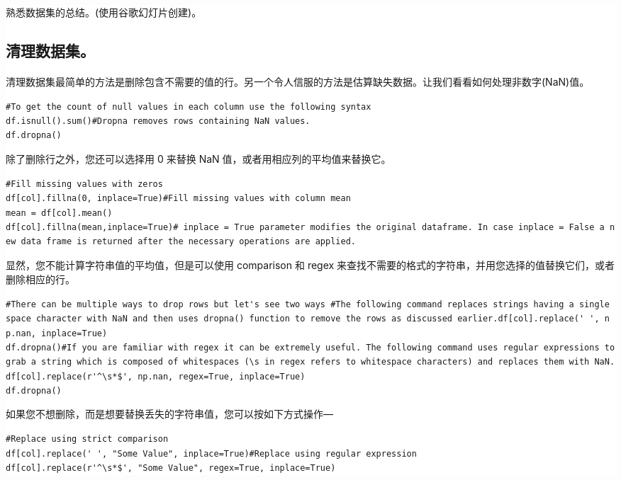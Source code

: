 熟悉数据集的总结。(使用谷歌幻灯片创建)。

## 清理数据集。

清理数据集最简单的方法是删除包含不需要的值的行。另一个令人信服的方法是估算缺失数据。让我们看看如何处理非数字(NaN)值。

```
#To get the count of null values in each column use the following syntax
df.isnull().sum()#Dropna removes rows containing NaN values.
df.dropna()
```

除了删除行之外，您还可以选择用 0 来替换 NaN 值，或者用相应列的平均值来替换它。

```
#Fill missing values with zeros
df[col].fillna(0, inplace=True)#Fill missing values with column mean
mean = df[col].mean()
df[col].fillna(mean,inplace=True)# inplace = True parameter modifies the original dataframe. In case inplace = False a new data frame is returned after the necessary operations are applied.
```

显然，您不能计算字符串值的平均值，但是可以使用 comparison 和 regex 来查找不需要的格式的字符串，并用您选择的值替换它们，或者删除相应的行。

```
#There can be multiple ways to drop rows but let's see two ways #The following command replaces strings having a single space character with NaN and then uses dropna() function to remove the rows as discussed earlier.df[col].replace(' ', np.nan, inplace=True)
df.dropna()#If you are familiar with regex it can be extremely useful. The following command uses regular expressions to grab a string which is composed of whitespaces (\s in regex refers to whitespace characters) and replaces them with NaN.df[col].replace(r'^\s*$', np.nan, regex=True, inplace=True)
df.dropna()
```

如果您不想删除，而是想要替换丢失的字符串值，您可以按如下方式操作—

```
#Replace using strict comparison
df[col].replace(' ', "Some Value", inplace=True)#Replace using regular expression
df[col].replace(r'^\s*$', "Some Value", regex=True, inplace=True)
```

